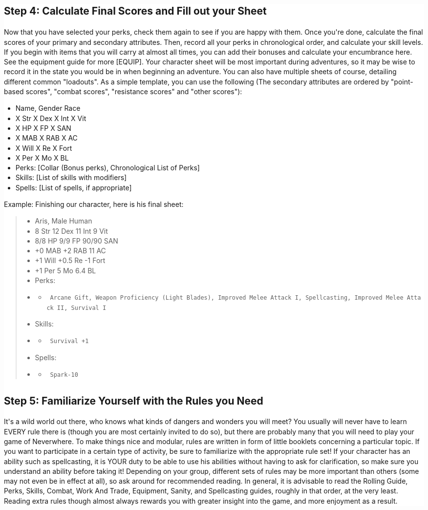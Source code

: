 ## Step 4: Calculate Final Scores and Fill out your Sheet

 Now that you have selected your perks, check them again to see if you are happy with them. Once you're done, calculate the final scores of your primary and secondary attributes. Then, record all your perks in chronological order, and calculate your skill levels. If you begin with items that you will carry at almost all times, you can add their bonuses and calculate your encumbrance here. See the equipment guide for more [EQUIP]. Your character sheet will be most important during adventures, so it may be wise to record it in the state you would be in when beginning an adventure. You can also have multiple sheets of course, detailing different common "loadouts".
 As a simple template, you can use the following (The secondary attributes are ordered by "point-based scores", "combat scores", "resistance scores" and "other scores"):

* Name, Gender Race
* X Str X Dex X Int X Vit
* X HP X FP X SAN
* X MAB X RAB X AC
* X Will X Re X Fort
* X Per X Mo X BL
* Perks: [Collar (Bonus perks), Chronological List of Perks]
* Skills: [List of skills with modifiers]
* Spells: [List of spells, if appropriate]

 Example: Finishing our character, here is his final sheet:

>* Aris, Male Human
>* 8 Str 12 Dex 11 Int 9 Vit
>* 8/8 HP 9/9 FP 90/90 SAN
>* +0 MAB +2 RAB 11 AC
>* +1 Will +0.5 Re -1 Fort
>* +1 Per 5 Mo 6.4 BL
>* Perks: 
>* *      Arcane Gift, Weapon Proficiency (Light Blades), Improved Melee Attack I, Spellcasting, Improved Melee Attack II, Survival I
>* Skills: 
>* *      Survival +1
>* Spells: 
>* *      Spark-10

## Step 5: Familiarize Yourself with the Rules you Need

 It's a wild world out there, who knows what kinds of dangers and wonders you will meet? You usually will never have to learn EVERY rule there is (though you are most certainly invited to do so), but there are probably many that you will need to play your game of Neverwhere. To make things nice and modular, rules are written in form of little booklets concerning a particular topic. If you want to participate in a certain type of activity, be sure to familiarize with the appropriate rule set! If your character has an ability such as spellcasting, it is YOUR duty to be able to use his abilities without having to ask for clarification, so make sure you understand an ability before taking it!
 Depending on your group, different sets of rules may be more important than others (some may not even be in effect at all), so ask around for recommended reading. In general, it is advisable to read the Rolling Guide, Perks, Skills, Combat, Work And Trade, Equipment, Sanity, and Spellcasting guides, roughly in that order, at the very least. Reading extra rules though almost always rewards you with greater insight into the game, and more enjoyment as a result.
